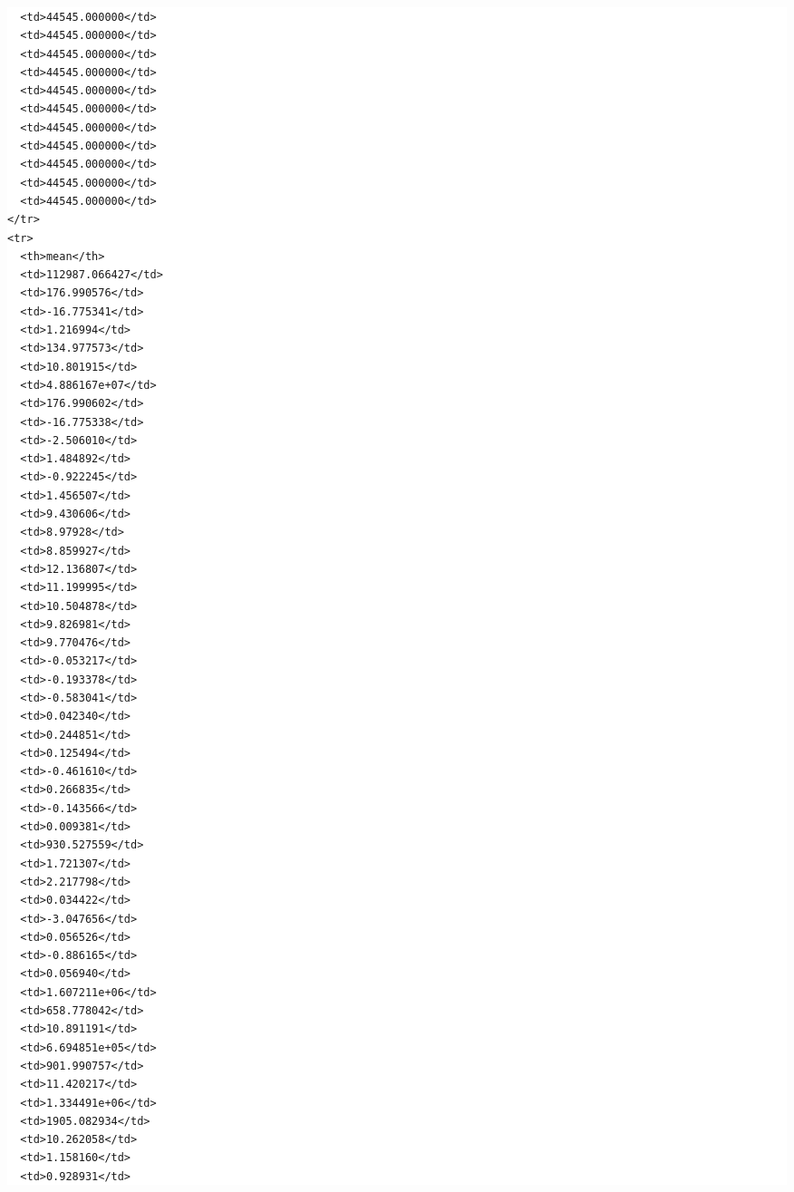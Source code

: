       <td>44545.000000</td>
      <td>44545.000000</td>
      <td>44545.000000</td>
      <td>44545.000000</td>
      <td>44545.000000</td>
      <td>44545.000000</td>
      <td>44545.000000</td>
      <td>44545.000000</td>
      <td>44545.000000</td>
      <td>44545.000000</td>
      <td>44545.000000</td>
    </tr>
    <tr>
      <th>mean</th>
      <td>112987.066427</td>
      <td>176.990576</td>
      <td>-16.775341</td>
      <td>1.216994</td>
      <td>134.977573</td>
      <td>10.801915</td>
      <td>4.886167e+07</td>
      <td>176.990602</td>
      <td>-16.775338</td>
      <td>-2.506010</td>
      <td>1.484892</td>
      <td>-0.922245</td>
      <td>1.456507</td>
      <td>9.430606</td>
      <td>8.97928</td>
      <td>8.859927</td>
      <td>12.136807</td>
      <td>11.199995</td>
      <td>10.504878</td>
      <td>9.826981</td>
      <td>9.770476</td>
      <td>-0.053217</td>
      <td>-0.193378</td>
      <td>-0.583041</td>
      <td>0.042340</td>
      <td>0.244851</td>
      <td>0.125494</td>
      <td>-0.461610</td>
      <td>0.266835</td>
      <td>-0.143566</td>
      <td>0.009381</td>
      <td>930.527559</td>
      <td>1.721307</td>
      <td>2.217798</td>
      <td>0.034422</td>
      <td>-3.047656</td>
      <td>0.056526</td>
      <td>-0.886165</td>
      <td>0.056940</td>
      <td>1.607211e+06</td>
      <td>658.778042</td>
      <td>10.891191</td>
      <td>6.694851e+05</td>
      <td>901.990757</td>
      <td>11.420217</td>
      <td>1.334491e+06</td>
      <td>1905.082934</td>
      <td>10.262058</td>
      <td>1.158160</td>
      <td>0.928931</td>